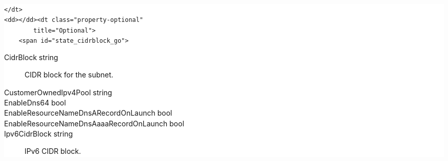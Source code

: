     </dt>
    <dd></dd><dt class="property-optional"
            title="Optional">
        <span id="state_cidrblock_go">
<a data-swiftype-name="resource-property" data-swiftype-type="text" href="#state_cidrblock_go" style="color: inherit; text-decoration: inherit;">Cidr<wbr>Block</a>
</span>
        <span class="property-indicator"></span>
        <span class="property-type">string</span>
    </dt>
    <dd><p>CIDR block for the subnet.</p>
</dd><dt class="property-optional"
            title="Optional">
        <span id="state_customerownedipv4pool_go">
<a data-swiftype-name="resource-property" data-swiftype-type="text" href="#state_customerownedipv4pool_go" style="color: inherit; text-decoration: inherit;">Customer<wbr>Owned<wbr>Ipv4Pool</a>
</span>
        <span class="property-indicator"></span>
        <span class="property-type">string</span>
    </dt>
    <dd></dd><dt class="property-optional"
            title="Optional">
        <span id="state_enabledns64_go">
<a data-swiftype-name="resource-property" data-swiftype-type="text" href="#state_enabledns64_go" style="color: inherit; text-decoration: inherit;">Enable<wbr>Dns64</a>
</span>
        <span class="property-indicator"></span>
        <span class="property-type">bool</span>
    </dt>
    <dd></dd><dt class="property-optional"
            title="Optional">
        <span id="state_enableresourcenamednsarecordonlaunch_go">
<a data-swiftype-name="resource-property" data-swiftype-type="text" href="#state_enableresourcenamednsarecordonlaunch_go" style="color: inherit; text-decoration: inherit;">Enable<wbr>Resource<wbr>Name<wbr>Dns<wbr>ARecord<wbr>On<wbr>Launch</a>
</span>
        <span class="property-indicator"></span>
        <span class="property-type">bool</span>
    </dt>
    <dd></dd><dt class="property-optional"
            title="Optional">
        <span id="state_enableresourcenamednsaaaarecordonlaunch_go">
<a data-swiftype-name="resource-property" data-swiftype-type="text" href="#state_enableresourcenamednsaaaarecordonlaunch_go" style="color: inherit; text-decoration: inherit;">Enable<wbr>Resource<wbr>Name<wbr>Dns<wbr>Aaaa<wbr>Record<wbr>On<wbr>Launch</a>
</span>
        <span class="property-indicator"></span>
        <span class="property-type">bool</span>
    </dt>
    <dd></dd><dt class="property-optional"
            title="Optional">
        <span id="state_ipv6cidrblock_go">
<a data-swiftype-name="resource-property" data-swiftype-type="text" href="#state_ipv6cidrblock_go" style="color: inherit; text-decoration: inherit;">Ipv6Cidr<wbr>Block</a>
</span>
        <span class="property-indicator"></span>
        <span class="property-type">string</span>
    </dt>
    <dd><p>IPv6 CIDR block.</p>
</dd><dt class="property-optional"
            title="Optional">
        <span id="state_ipv6cidrblockassociationid_go">